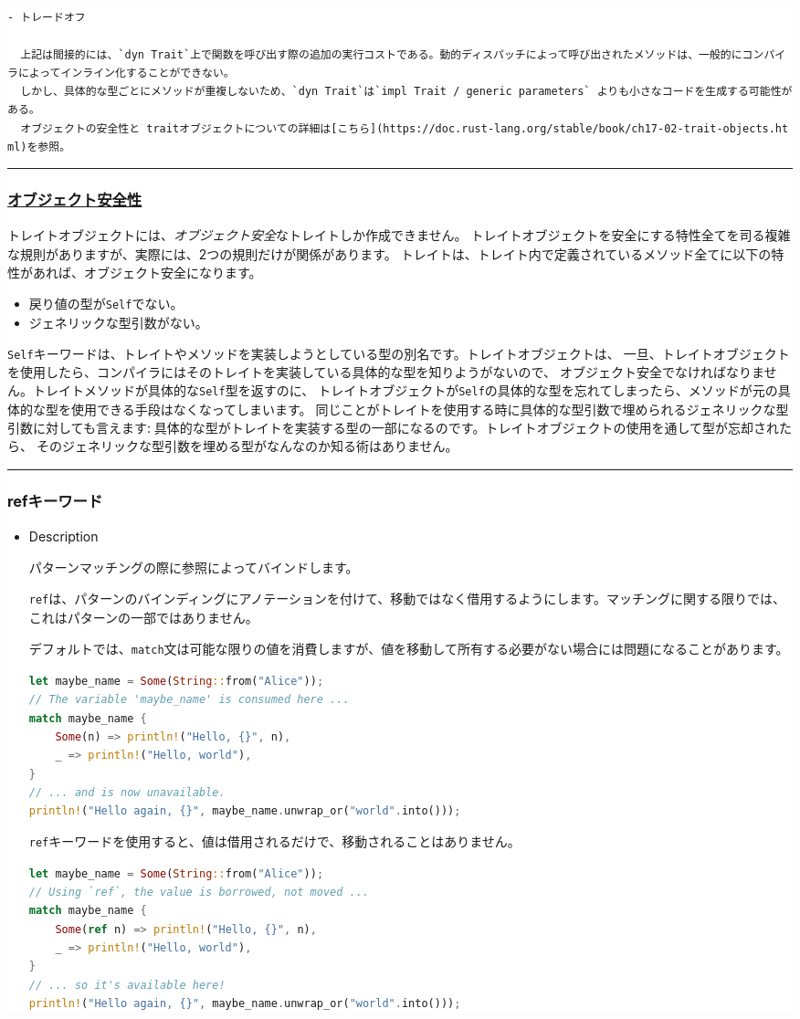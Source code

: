     - トレードオフ

      上記は間接的には、`dyn Trait`上で関数を呼び出す際の追加の実行コストである。動的ディスパッチによって呼び出されたメソッドは、一般的にコンパイラによってインライン化することができない。
      しかし、具体的な型ごとにメソッドが重複しないため、`dyn Trait`は`impl Trait / generic parameters` よりも小さなコードを生成する可能性がある。
      オブジェクトの安全性と traitオブジェクトについての詳細は[こちら](https://doc.rust-lang.org/stable/book/ch17-02-trait-objects.html)を参照。

---

### [オブジェクト安全性](https://doc.rust-jp.rs/book-ja/ch17-02-trait-objects.html#%E3%83%88%E3%83%AC%E3%82%A4%E3%83%88%E3%82%AA%E3%83%96%E3%82%B8%E3%82%A7%E3%82%AF%E3%83%88%E3%81%AB%E3%81%AF%E3%82%AA%E3%83%96%E3%82%B8%E3%82%A7%E3%82%AF%E3%83%88%E5%AE%89%E5%85%A8%E6%80%A7%E3%81%8C%E5%BF%85%E8%A6%81)

トレイトオブジェクトには、*オブジェクト安全*なトレイトしか作成できません。 トレイトオブジェクトを安全にする特性全てを司る複雑な規則がありますが、実際には、2つの規則だけが関係があります。 トレイトは、トレイト内で定義されているメソッド全てに以下の特性があれば、オブジェクト安全になります。

- 戻り値の型が`Self`でない。
- ジェネリックな型引数がない。

`Self`キーワードは、トレイトやメソッドを実装しようとしている型の別名です。トレイトオブジェクトは、 一旦、トレイトオブジェクトを使用したら、コンパイラにはそのトレイトを実装している具体的な型を知りようがないので、 オブジェクト安全でなければなりません。トレイトメソッドが具体的な`Self`型を返すのに、 トレイトオブジェクトが`Self`の具体的な型を忘れてしまったら、メソッドが元の具体的な型を使用できる手段はなくなってしまいます。 同じことがトレイトを使用する時に具体的な型引数で埋められるジェネリックな型引数に対しても言えます: 具体的な型がトレイトを実装する型の一部になるのです。トレイトオブジェクトの使用を通して型が忘却されたら、 そのジェネリックな型引数を埋める型がなんなのか知る術はありません。

---

### refキーワード

- Description

  パターンマッチングの際に参照によってバインドします。

  `ref`は、パターンのバインディングにアノテーションを付けて、移動ではなく借用するようにします。マッチングに関する限りでは、これはパターンの一部ではありません。

  デフォルトでは、`match`文は可能な限りの値を消費しますが、値を移動して所有する必要がない場合には問題になることがあります。

  ~~~rust
  let maybe_name = Some(String::from("Alice"));
  // The variable 'maybe_name' is consumed here ...
  match maybe_name {
      Some(n) => println!("Hello, {}", n),
      _ => println!("Hello, world"),
  }
  // ... and is now unavailable.
  println!("Hello again, {}", maybe_name.unwrap_or("world".into()));
  ~~~

  `ref`キーワードを使用すると、値は借用されるだけで、移動されることはありません。

  ~~~rust
  let maybe_name = Some(String::from("Alice"));
  // Using `ref`, the value is borrowed, not moved ...
  match maybe_name {
      Some(ref n) => println!("Hello, {}", n),
      _ => println!("Hello, world"),
  }
  // ... so it's available here!
  println!("Hello again, {}", maybe_name.unwrap_or("world".into()));
  ~~~
